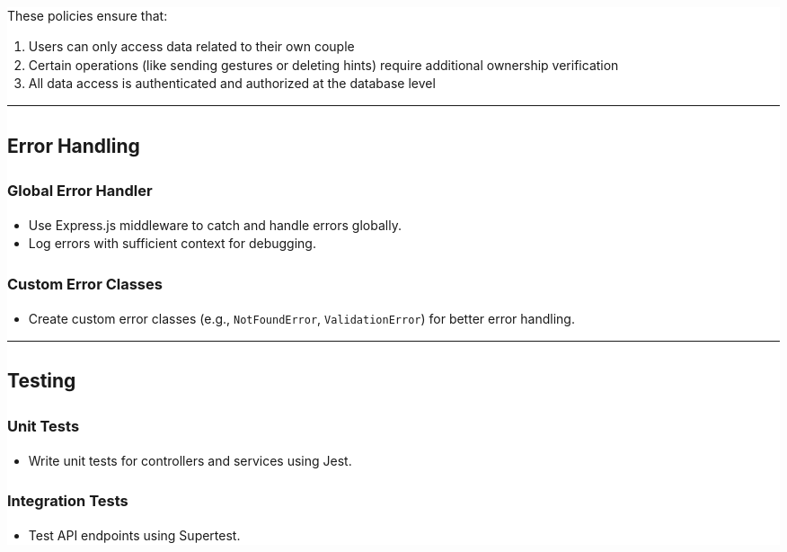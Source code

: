 These policies ensure that:
1. Users can only access data related to their own couple
2. Certain operations (like sending gestures or deleting hints) require additional ownership verification
3. All data access is authenticated and authorized at the database level

---

## Error Handling
### Global Error Handler
- Use Express.js middleware to catch and handle errors globally.
- Log errors with sufficient context for debugging.

### Custom Error Classes
- Create custom error classes (e.g., `NotFoundError`, `ValidationError`) for better error handling.

---

## Testing
### Unit Tests
- Write unit tests for controllers and services using Jest.

### Integration Tests
- Test API endpoints using Supertest.
